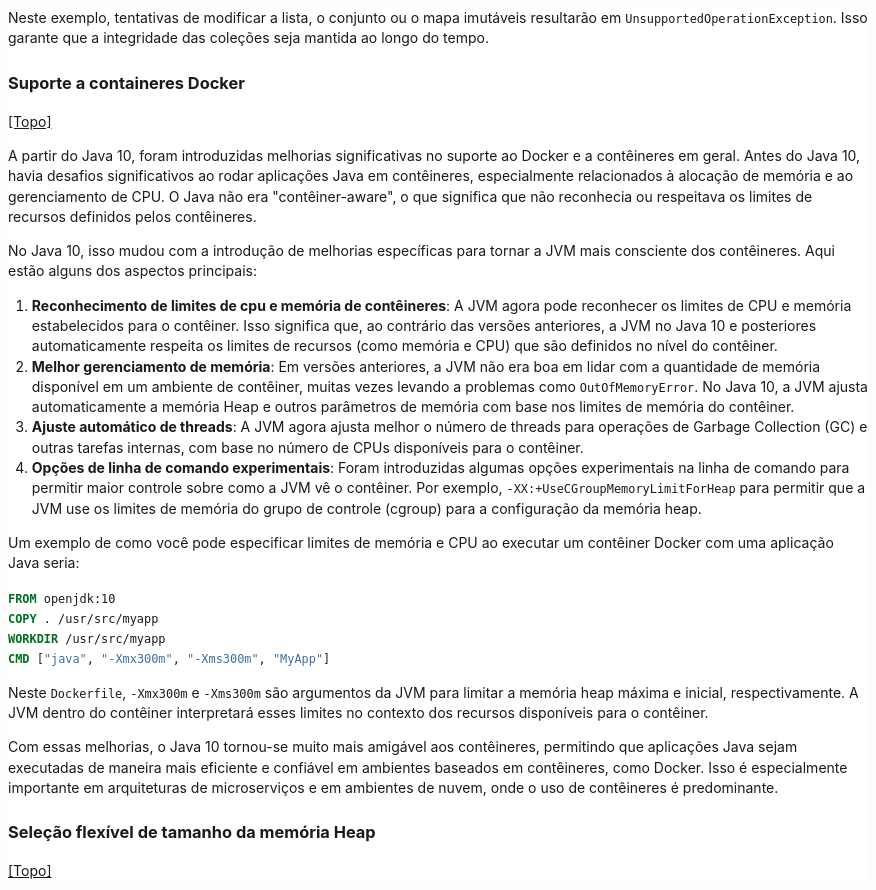 
Neste exemplo, tentativas de modificar a lista, o conjunto ou o mapa imutáveis resultarão em `UnsupportedOperationException`. Isso garante que a integridade das coleções seja mantida ao longo do tempo.

### Suporte a containeres Docker
[[Topo]](#)<br />

A partir do Java 10, foram introduzidas melhorias significativas no suporte ao Docker e a contêineres em geral. Antes do Java 10, havia desafios significativos ao rodar aplicações Java em contêineres, especialmente relacionados à alocação de memória e ao gerenciamento de CPU. O Java não era "contêiner-aware", o que significa que não reconhecia ou respeitava os limites de recursos definidos pelos contêineres.

No Java 10, isso mudou com a introdução de melhorias específicas para tornar a JVM mais consciente dos contêineres. Aqui estão alguns dos aspectos principais:

1. **Reconhecimento de limites de cpu e memória de contêineres**: A JVM agora pode reconhecer os limites de CPU e memória estabelecidos para o contêiner. Isso significa que, ao contrário das versões anteriores, a JVM no Java 10 e posteriores automaticamente respeita os limites de recursos (como memória e CPU) que são definidos no nível do contêiner.
2. **Melhor gerenciamento de memória**: Em versões anteriores, a JVM não era boa em lidar com a quantidade de memória disponível em um ambiente de contêiner, muitas vezes levando a problemas como `OutOfMemoryError`. No Java 10, a JVM ajusta automaticamente a memória Heap e outros parâmetros de memória com base nos limites de memória do contêiner.
3. **Ajuste automático de threads**: A JVM agora ajusta melhor o número de threads para operações de Garbage Collection (GC) e outras tarefas internas, com base no número de CPUs disponíveis para o contêiner.
4. **Opções de linha de comando experimentais**: Foram introduzidas algumas opções experimentais na linha de comando para permitir maior controle sobre como a JVM vê o contêiner. Por exemplo, `-XX:+UseCGroupMemoryLimitForHeap` para permitir que a JVM use os limites de memória do grupo de controle (cgroup) para a configuração da memória heap.

Um exemplo de como você pode especificar limites de memória e CPU ao executar um contêiner Docker com uma aplicação Java seria:

```dockerfile
FROM openjdk:10
COPY . /usr/src/myapp
WORKDIR /usr/src/myapp
CMD ["java", "-Xmx300m", "-Xms300m", "MyApp"]
```

Neste `Dockerfile`, `-Xmx300m` e `-Xms300m` são argumentos da JVM para limitar a memória heap máxima e inicial, respectivamente. A JVM dentro do contêiner interpretará esses limites no contexto dos recursos disponíveis para o contêiner.

Com essas melhorias, o Java 10 tornou-se muito mais amigável aos contêineres, permitindo que aplicações Java sejam executadas de maneira mais eficiente e confiável em ambientes baseados em contêineres, como Docker. Isso é especialmente importante em arquiteturas de microserviços e em ambientes de nuvem, onde o uso de contêineres é predominante.

### Seleção flexível de tamanho da memória Heap
[[Topo]](#)<br />
